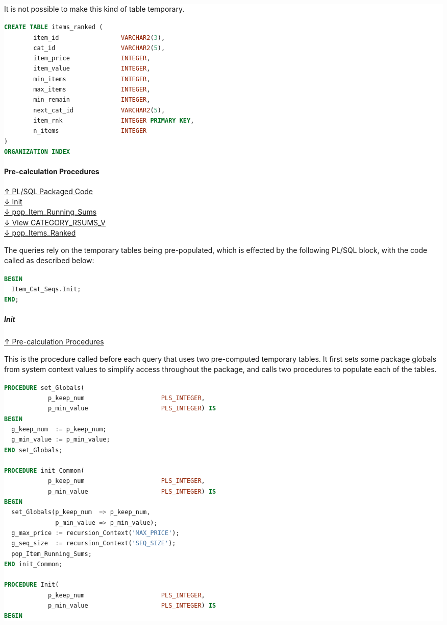 It is not possible to make this kind of table temporary.

```sql
CREATE TABLE items_ranked (
        item_id                 VARCHAR2(3),
        cat_id                  VARCHAR2(5),
        item_price              INTEGER,
        item_value              INTEGER,
        min_items               INTEGER,
        max_items               INTEGER,
        min_remain              INTEGER,
        next_cat_id             VARCHAR2(5),
        item_rnk                INTEGER PRIMARY KEY,
        n_items                 INTEGER
)
ORGANIZATION INDEX
```

#### Pre-calculation Procedures
[&uarr; PL/SQL Packaged Code](#plsql-packaged-code)<br />
[&darr; Init](#init)<br />
[&darr; pop_Item_Running_Sums](#pop_item_running_sums)<br />
[&darr; View CATEGORY_RSUMS_V](#view-category_rsums_v)<br />
[&darr; pop_Items_Ranked](#pop_items_ranked)<br />

The queries rely on the temporary tables being pre-populated, which is effected by the following PL/SQL block, with the code called as described below:
```sql
BEGIN
  Item_Cat_Seqs.Init;
END;
```

##### Init
[&uarr; Pre-calculation Procedures](#pre-calculation-procedures)<br />

This is the procedure called before each query that uses two pre-computed temporary tables. It first sets some package globals from system context values to simplify access throughout the package, and calls two procedures to populate each of the tables.

```sql
PROCEDURE set_Globals(
            p_keep_num                     PLS_INTEGER,
            p_min_value                    PLS_INTEGER) IS
BEGIN
  g_keep_num  := p_keep_num;
  g_min_value := p_min_value;
END set_Globals;

PROCEDURE init_Common(
            p_keep_num                     PLS_INTEGER,
            p_min_value                    PLS_INTEGER) IS
BEGIN
  set_Globals(p_keep_num  => p_keep_num,
              p_min_value => p_min_value);
  g_max_price := recursion_Context('MAX_PRICE');
  g_seq_size  := recursion_Context('SEQ_SIZE');
  pop_Item_Running_Sums;
END init_Common;

PROCEDURE Init(
            p_keep_num                     PLS_INTEGER,
            p_min_value                    PLS_INTEGER) IS
BEGIN
